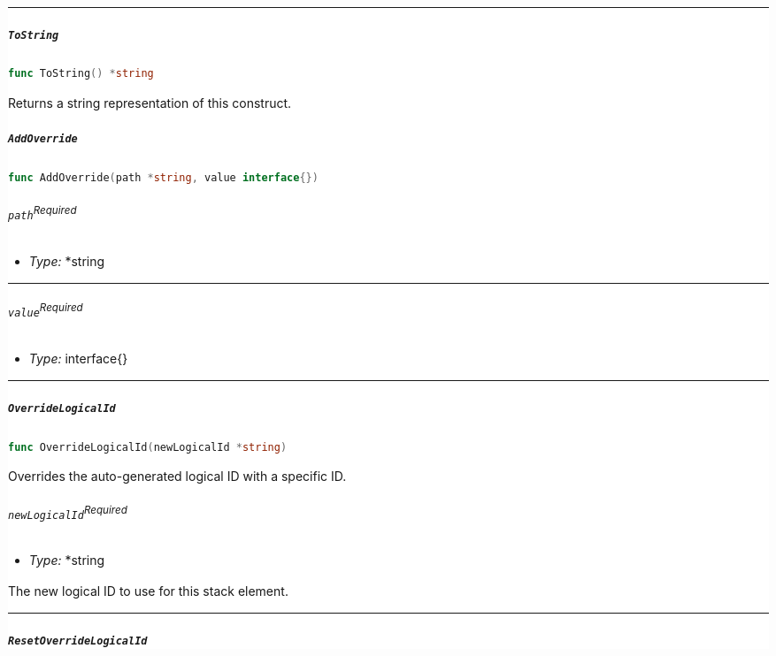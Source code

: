 
---

##### `ToString` <a name="ToString" id="rhizo-co-terraform-provider-wiz.cicdScanPolicy.CicdScanPolicy.toString"></a>

```go
func ToString() *string
```

Returns a string representation of this construct.

##### `AddOverride` <a name="AddOverride" id="rhizo-co-terraform-provider-wiz.cicdScanPolicy.CicdScanPolicy.addOverride"></a>

```go
func AddOverride(path *string, value interface{})
```

###### `path`<sup>Required</sup> <a name="path" id="rhizo-co-terraform-provider-wiz.cicdScanPolicy.CicdScanPolicy.addOverride.parameter.path"></a>

- *Type:* *string

---

###### `value`<sup>Required</sup> <a name="value" id="rhizo-co-terraform-provider-wiz.cicdScanPolicy.CicdScanPolicy.addOverride.parameter.value"></a>

- *Type:* interface{}

---

##### `OverrideLogicalId` <a name="OverrideLogicalId" id="rhizo-co-terraform-provider-wiz.cicdScanPolicy.CicdScanPolicy.overrideLogicalId"></a>

```go
func OverrideLogicalId(newLogicalId *string)
```

Overrides the auto-generated logical ID with a specific ID.

###### `newLogicalId`<sup>Required</sup> <a name="newLogicalId" id="rhizo-co-terraform-provider-wiz.cicdScanPolicy.CicdScanPolicy.overrideLogicalId.parameter.newLogicalId"></a>

- *Type:* *string

The new logical ID to use for this stack element.

---

##### `ResetOverrideLogicalId` <a name="ResetOverrideLogicalId" id="rhizo-co-terraform-provider-wiz.cicdScanPolicy.CicdScanPolicy.resetOverrideLogicalId"></a>
